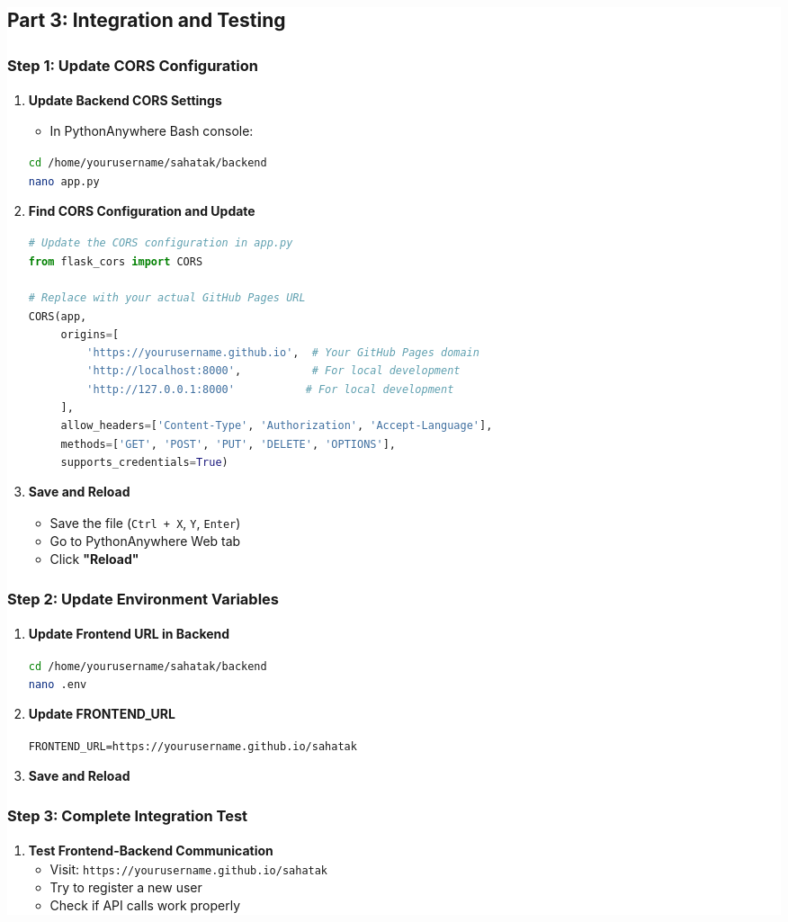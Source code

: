 
## Part 3: Integration and Testing

### Step 1: Update CORS Configuration

1. **Update Backend CORS Settings**
   - In PythonAnywhere Bash console:
   ```bash
   cd /home/yourusername/sahatak/backend
   nano app.py
   ```

2. **Find CORS Configuration and Update**
   ```python
   # Update the CORS configuration in app.py
   from flask_cors import CORS
   
   # Replace with your actual GitHub Pages URL
   CORS(app, 
        origins=[
            'https://yourusername.github.io',  # Your GitHub Pages domain
            'http://localhost:8000',           # For local development
            'http://127.0.0.1:8000'           # For local development
        ],
        allow_headers=['Content-Type', 'Authorization', 'Accept-Language'],
        methods=['GET', 'POST', 'PUT', 'DELETE', 'OPTIONS'],
        supports_credentials=True)
   ```

3. **Save and Reload**
   - Save the file (`Ctrl + X`, `Y`, `Enter`)
   - Go to PythonAnywhere Web tab
   - Click **"Reload"**

### Step 2: Update Environment Variables

1. **Update Frontend URL in Backend**
   ```bash
   cd /home/yourusername/sahatak/backend
   nano .env
   ```

2. **Update FRONTEND_URL**
   ```env
   FRONTEND_URL=https://yourusername.github.io/sahatak
   ```

3. **Save and Reload**

### Step 3: Complete Integration Test

1. **Test Frontend-Backend Communication**
   - Visit: `https://yourusername.github.io/sahatak`
   - Try to register a new user
   - Check if API calls work properly
